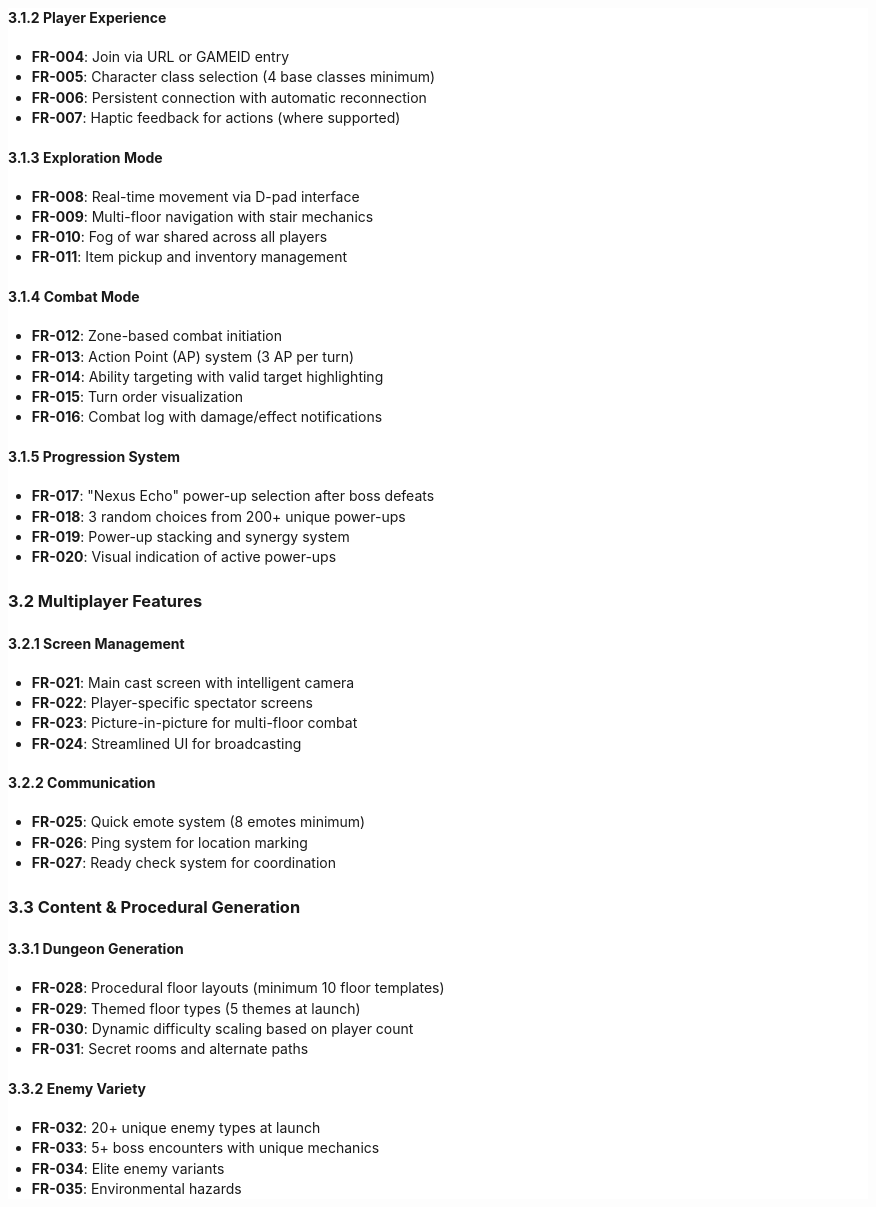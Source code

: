#### 3.1.2 Player Experience
- **FR-004**: Join via URL or GAMEID entry
- **FR-005**: Character class selection (4 base classes minimum)
- **FR-006**: Persistent connection with automatic reconnection
- **FR-007**: Haptic feedback for actions (where supported)

#### 3.1.3 Exploration Mode
- **FR-008**: Real-time movement via D-pad interface
- **FR-009**: Multi-floor navigation with stair mechanics
- **FR-010**: Fog of war shared across all players
- **FR-011**: Item pickup and inventory management

#### 3.1.4 Combat Mode
- **FR-012**: Zone-based combat initiation
- **FR-013**: Action Point (AP) system (3 AP per turn)
- **FR-014**: Ability targeting with valid target highlighting
- **FR-015**: Turn order visualization
- **FR-016**: Combat log with damage/effect notifications

#### 3.1.5 Progression System
- **FR-017**: "Nexus Echo" power-up selection after boss defeats
- **FR-018**: 3 random choices from 200+ unique power-ups
- **FR-019**: Power-up stacking and synergy system
- **FR-020**: Visual indication of active power-ups

### 3.2 Multiplayer Features

#### 3.2.1 Screen Management
- **FR-021**: Main cast screen with intelligent camera
- **FR-022**: Player-specific spectator screens
- **FR-023**: Picture-in-picture for multi-floor combat
- **FR-024**: Streamlined UI for broadcasting

#### 3.2.2 Communication
- **FR-025**: Quick emote system (8 emotes minimum)
- **FR-026**: Ping system for location marking
- **FR-027**: Ready check system for coordination

### 3.3 Content & Procedural Generation

#### 3.3.1 Dungeon Generation
- **FR-028**: Procedural floor layouts (minimum 10 floor templates)
- **FR-029**: Themed floor types (5 themes at launch)
- **FR-030**: Dynamic difficulty scaling based on player count
- **FR-031**: Secret rooms and alternate paths

#### 3.3.2 Enemy Variety
- **FR-032**: 20+ unique enemy types at launch
- **FR-033**: 5+ boss encounters with unique mechanics
- **FR-034**: Elite enemy variants
- **FR-035**: Environmental hazards
